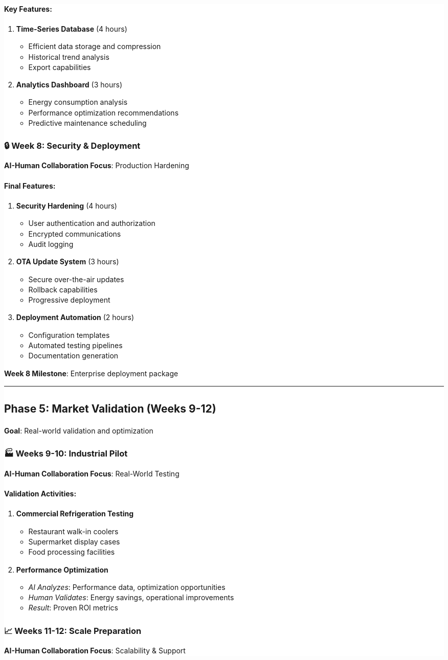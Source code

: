 #### Key Features:
1. **Time-Series Database** (4 hours)
   - Efficient data storage and compression
   - Historical trend analysis
   - Export capabilities

2. **Analytics Dashboard** (3 hours)
   - Energy consumption analysis
   - Performance optimization recommendations
   - Predictive maintenance scheduling

### 🔒 Week 8: Security & Deployment
**AI-Human Collaboration Focus**: Production Hardening

#### Final Features:
1. **Security Hardening** (4 hours)
   - User authentication and authorization
   - Encrypted communications
   - Audit logging

2. **OTA Update System** (3 hours)
   - Secure over-the-air updates
   - Rollback capabilities
   - Progressive deployment

3. **Deployment Automation** (2 hours)
   - Configuration templates
   - Automated testing pipelines
   - Documentation generation

**Week 8 Milestone**: Enterprise deployment package

---

## Phase 5: Market Validation (Weeks 9-12)
**Goal**: Real-world validation and optimization

### 🏭 Weeks 9-10: Industrial Pilot
**AI-Human Collaboration Focus**: Real-World Testing

#### Validation Activities:
1. **Commercial Refrigeration Testing**
   - Restaurant walk-in coolers
   - Supermarket display cases
   - Food processing facilities

2. **Performance Optimization**
   - *AI Analyzes*: Performance data, optimization opportunities
   - *Human Validates*: Energy savings, operational improvements
   - *Result*: Proven ROI metrics

### 📈 Weeks 11-12: Scale Preparation
**AI-Human Collaboration Focus**: Scalability & Support
